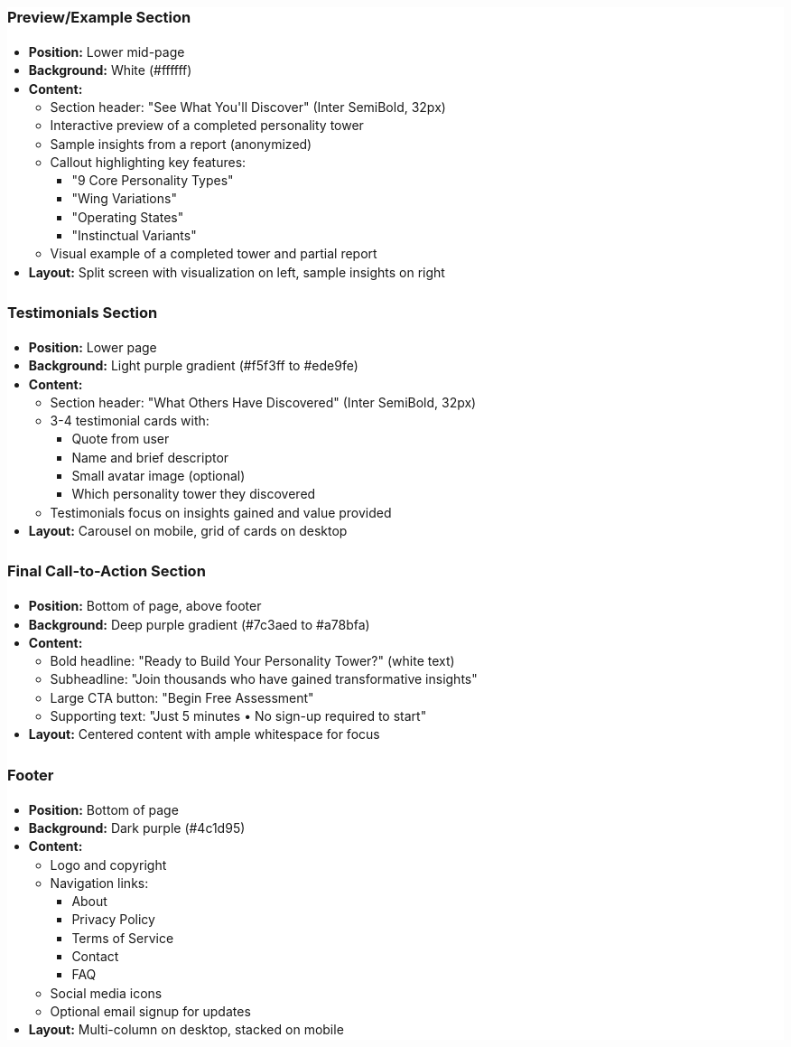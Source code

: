 ### Preview/Example Section
- **Position:** Lower mid-page
- **Background:** White (#ffffff)
- **Content:**
  - Section header: "See What You'll Discover" (Inter SemiBold, 32px)
  - Interactive preview of a completed personality tower
  - Sample insights from a report (anonymized)
  - Callout highlighting key features:
    - "9 Core Personality Types"
    - "Wing Variations"
    - "Operating States"
    - "Instinctual Variants"
  - Visual example of a completed tower and partial report
- **Layout:** Split screen with visualization on left, sample insights on right

### Testimonials Section
- **Position:** Lower page
- **Background:** Light purple gradient (#f5f3ff to #ede9fe)
- **Content:**
  - Section header: "What Others Have Discovered" (Inter SemiBold, 32px)
  - 3-4 testimonial cards with:
    - Quote from user
    - Name and brief descriptor
    - Small avatar image (optional)
    - Which personality tower they discovered
  - Testimonials focus on insights gained and value provided
- **Layout:** Carousel on mobile, grid of cards on desktop

### Final Call-to-Action Section
- **Position:** Bottom of page, above footer
- **Background:** Deep purple gradient (#7c3aed to #a78bfa)
- **Content:**
  - Bold headline: "Ready to Build Your Personality Tower?" (white text)
  - Subheadline: "Join thousands who have gained transformative insights"
  - Large CTA button: "Begin Free Assessment"
  - Supporting text: "Just 5 minutes • No sign-up required to start"
- **Layout:** Centered content with ample whitespace for focus

### Footer
- **Position:** Bottom of page
- **Background:** Dark purple (#4c1d95)
- **Content:**
  - Logo and copyright
  - Navigation links:
    - About
    - Privacy Policy
    - Terms of Service
    - Contact
    - FAQ
  - Social media icons
  - Optional email signup for updates
- **Layout:** Multi-column on desktop, stacked on mobile
